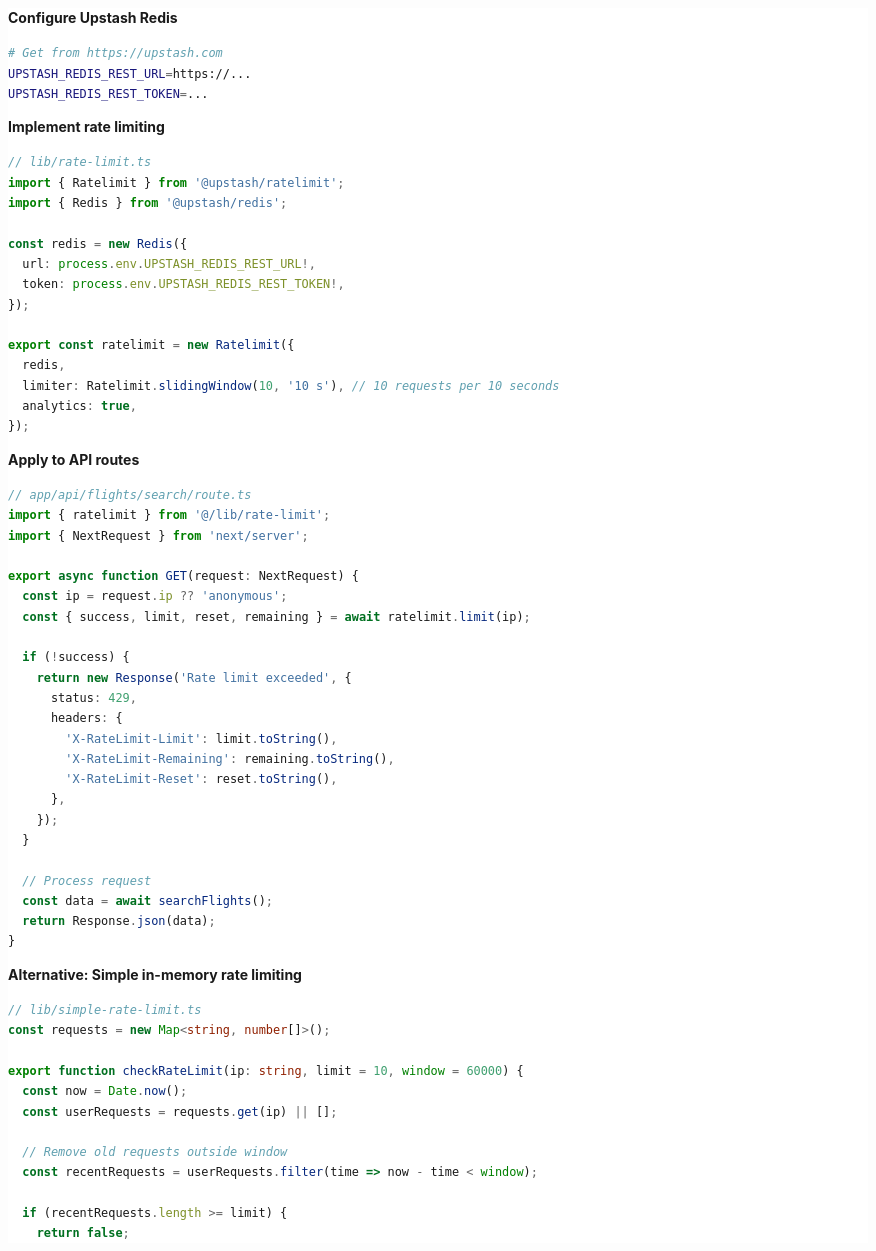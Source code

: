 **Configure Upstash Redis**
```bash
# Get from https://upstash.com
UPSTASH_REDIS_REST_URL=https://...
UPSTASH_REDIS_REST_TOKEN=...
```

**Implement rate limiting**
```typescript
// lib/rate-limit.ts
import { Ratelimit } from '@upstash/ratelimit';
import { Redis } from '@upstash/redis';

const redis = new Redis({
  url: process.env.UPSTASH_REDIS_REST_URL!,
  token: process.env.UPSTASH_REDIS_REST_TOKEN!,
});

export const ratelimit = new Ratelimit({
  redis,
  limiter: Ratelimit.slidingWindow(10, '10 s'), // 10 requests per 10 seconds
  analytics: true,
});
```

**Apply to API routes**
```typescript
// app/api/flights/search/route.ts
import { ratelimit } from '@/lib/rate-limit';
import { NextRequest } from 'next/server';

export async function GET(request: NextRequest) {
  const ip = request.ip ?? 'anonymous';
  const { success, limit, reset, remaining } = await ratelimit.limit(ip);

  if (!success) {
    return new Response('Rate limit exceeded', {
      status: 429,
      headers: {
        'X-RateLimit-Limit': limit.toString(),
        'X-RateLimit-Remaining': remaining.toString(),
        'X-RateLimit-Reset': reset.toString(),
      },
    });
  }

  // Process request
  const data = await searchFlights();
  return Response.json(data);
}
```

**Alternative: Simple in-memory rate limiting**
```typescript
// lib/simple-rate-limit.ts
const requests = new Map<string, number[]>();

export function checkRateLimit(ip: string, limit = 10, window = 60000) {
  const now = Date.now();
  const userRequests = requests.get(ip) || [];

  // Remove old requests outside window
  const recentRequests = userRequests.filter(time => now - time < window);

  if (recentRequests.length >= limit) {
    return false;
```